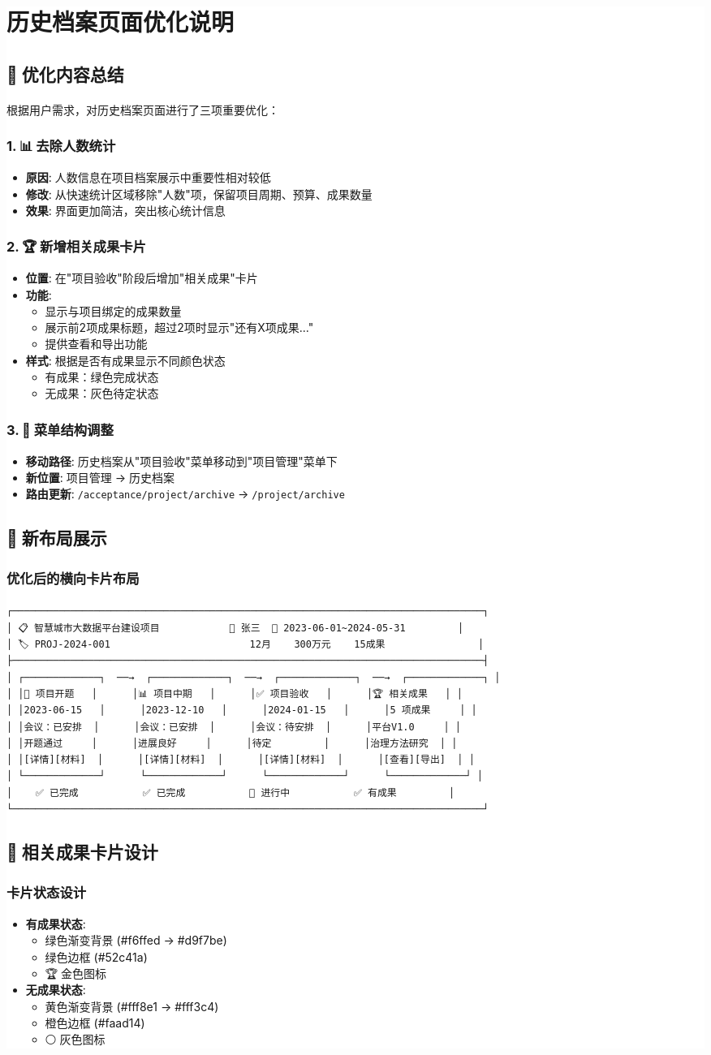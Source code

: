 # 历史档案页面优化说明

## 🎯 优化内容总结

根据用户需求，对历史档案页面进行了三项重要优化：

### 1. 📊 去除人数统计
- **原因**: 人数信息在项目档案展示中重要性相对较低
- **修改**: 从快速统计区域移除"人数"项，保留项目周期、预算、成果数量
- **效果**: 界面更加简洁，突出核心统计信息

### 2. 🏆 新增相关成果卡片
- **位置**: 在"项目验收"阶段后增加"相关成果"卡片
- **功能**: 
  - 显示与项目绑定的成果数量
  - 展示前2项成果标题，超过2项时显示"还有X项成果..."
  - 提供查看和导出功能
- **样式**: 根据是否有成果显示不同颜色状态
  - 有成果：绿色完成状态
  - 无成果：灰色待定状态

### 3. 📂 菜单结构调整
- **移动路径**: 历史档案从"项目验收"菜单移动到"项目管理"菜单下
- **新位置**: 项目管理 → 历史档案
- **路由更新**: `/acceptance/project/archive` → `/project/archive`

## 📐 新布局展示

### 优化后的横向卡片布局
```
┌─────────────────────────────────────────────────────────────────────────────────┐
│ 📋 智慧城市大数据平台建设项目            👤 张三  📅 2023-06-01~2024-05-31         │
│ 🏷️ PROJ-2024-001                        12月    300万元    15成果                │
├─────────────────────────────────────────────────────────────────────────────────┤
│ ┌─────────────┐  ──→  ┌─────────────┐  ──→  ┌─────────────┐  ──→  ┌─────────────┐ │
│ │🚀 项目开题   │      │📊 项目中期   │      │✅ 项目验收   │      │🏆 相关成果   │ │
│ │2023-06-15   │      │2023-12-10   │      │2024-01-15   │      │5 项成果     │ │
│ │会议：已安排  │      │会议：已安排  │      │会议：待安排  │      │平台V1.0     │ │
│ │开题通过     │      │进展良好     │      │待定         │      │治理方法研究  │ │
│ │[详情][材料]  │      │[详情][材料]  │      │[详情][材料]  │      │[查看][导出]  │ │
│ └─────────────┘      └─────────────┘      └─────────────┘      └─────────────┘ │
│    ✅ 已完成           ✅ 已完成           🔵 进行中           ✅ 有成果         │
└─────────────────────────────────────────────────────────────────────────────────┘
```

## 🎨 相关成果卡片设计

### 卡片状态设计
- **有成果状态**: 
  - 绿色渐变背景 (#f6ffed → #d9f7be)
  - 绿色边框 (#52c41a)
  - 🏆 金色图标
- **无成果状态**: 
  - 黄色渐变背景 (#fff8e1 → #fff3c4) 
  - 橙色边框 (#faad14)
  - ⚪ 灰色图标
